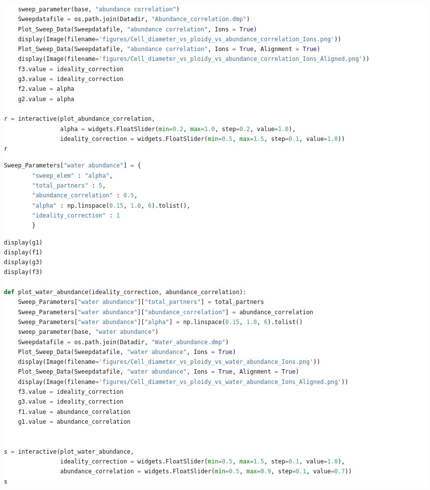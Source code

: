 ```python
    sweep_parameter(base, "abundance correlation")
    Sweepdatafile = os.path.join(Datadir, "Abundance_correlation.dmp")
    Plot_Sweep_Data(Sweepdatafile, "abundance correlation", Ions = True)
    display(Image(filename='figures/Cell_diameter_vs_ploidy_vs_abundance_correlation_Ions.png'))
    Plot_Sweep_Data(Sweepdatafile, "abundance correlation", Ions = True, Alignment = True)
    display(Image(filename='figures/Cell_diameter_vs_ploidy_vs_abundance_correlation_Ions_Aligned.png'))
    f3.value = ideality_correction
    g3.value = ideality_correction
    f2.value = alpha
    g2.value = alpha
    
r = interactive(plot_abundance_correlation,
                alpha = widgets.FloatSlider(min=0.2, max=1.0, step=0.2, value=1.0),
                ideality_correction = widgets.FloatSlider(min=0.5, max=1.5, step=0.1, value=1.0))
r
```

```python
Sweep_Parameters["water abundance"] = {
        "sweep_elem" : "alpha",
        "total_partners" : 5,
        "abundance_correlation" : 0.5,
        "alpha" : np.linspace(0.15, 1.0, 6).tolist(),
        "ideality_correction" : 1
        }
```

```python
display(g1)
display(f1)
display(g3)
display(f3)

def plot_water_abundance(ideality_correction, abundance_correlation):
    Sweep_Parameters["water abundance"]["total_partners"] = total_partners
    Sweep_Parameters["water abundance"]["abundance_correlation"] = abundance_correlation
    Sweep_Parameters["water abundance"]["alpha"] = np.linspace(0.15, 1.0, 6).tolist()
    sweep_parameter(base, "water abundance")
    Sweepdatafile = os.path.join(Datadir, "Water_abundance.dmp")
    Plot_Sweep_Data(Sweepdatafile, "water abundance", Ions = True)
    display(Image(filename='figures/Cell_diameter_vs_ploidy_vs_water_abundance_Ions.png'))
    Plot_Sweep_Data(Sweepdatafile, "water abundance", Ions = True, Alignment = True)
    display(Image(filename='figures/Cell_diameter_vs_ploidy_vs_water_abundance_Ions_Aligned.png'))
    f3.value = ideality_correction
    g3.value = ideality_correction
    f1.value = abundance_correlation
    g1.value = abundance_correlation
    
    
s = interactive(plot_water_abundance, 
                ideality_correction = widgets.FloatSlider(min=0.5, max=1.5, step=0.1, value=1.0),
                abundance_correlation = widgets.FloatSlider(min=0.5, max=0.9, step=0.1, value=0.7))
s
```


[tsai2019hypo]: #References
[tsai2019hypo]: #References